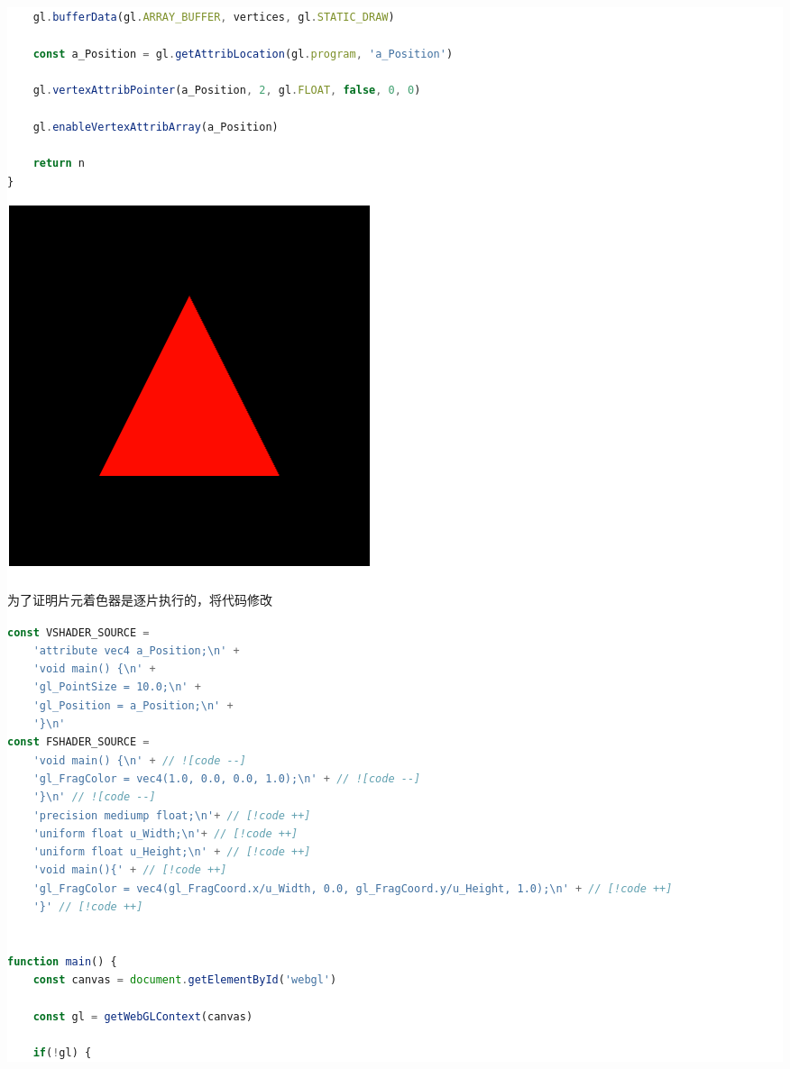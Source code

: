 ```js
    gl.bufferData(gl.ARRAY_BUFFER, vertices, gl.STATIC_DRAW)

    const a_Position = gl.getAttribLocation(gl.program, 'a_Position')

    gl.vertexAttribPointer(a_Position, 2, gl.FLOAT, false, 0, 0)

    gl.enableVertexAttribArray(a_Position)

    return n
}

```

![效果图](../images/helloTriangle.png)


为了证明片元着色器是逐片执行的，将代码修改

```js
const VSHADER_SOURCE =
    'attribute vec4 a_Position;\n' +
    'void main() {\n' +
    'gl_PointSize = 10.0;\n' +
    'gl_Position = a_Position;\n' +
    '}\n'
const FSHADER_SOURCE =
    'void main() {\n' + // ![code --]
    'gl_FragColor = vec4(1.0, 0.0, 0.0, 1.0);\n' + // ![code --]
    '}\n' // ![code --]
    'precision mediump float;\n'+ // [!code ++]
    'uniform float u_Width;\n'+ // [!code ++]
    'uniform float u_Height;\n' + // [!code ++]
    'void main(){' + // [!code ++]
    'gl_FragColor = vec4(gl_FragCoord.x/u_Width, 0.0, gl_FragCoord.y/u_Height, 1.0);\n' + // [!code ++]
    '}' // [!code ++]


function main() {
    const canvas = document.getElementById('webgl')

    const gl = getWebGLContext(canvas)

    if(!gl) {
```